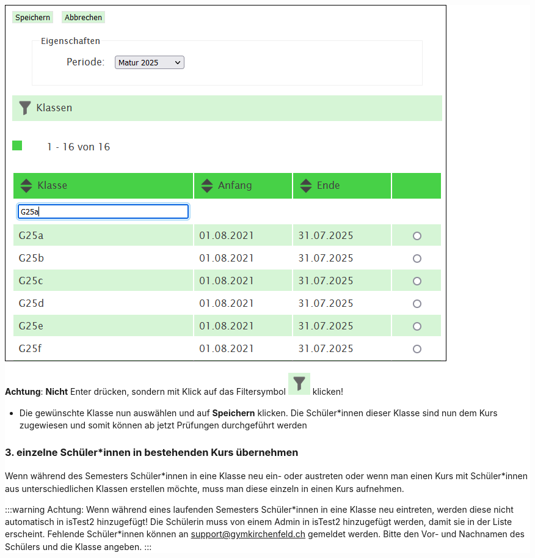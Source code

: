 ![](./images/isTest_008.png)

**Achtung**: **Nicht** Enter drücken, sondern mit Klick auf das Filtersymbol ![](./images/icon_filtern.png) klicken!

  * Die gewünschte Klasse nun auswählen und auf __Speichern__ klicken. Die Schüler*innen dieser Klasse sind nun dem Kurs zugewiesen und somit können ab jetzt Prüfungen durchgeführt werden

### 3. einzelne Schüler*innen in bestehenden Kurs übernehmen

Wenn während des Semesters Schüler\*innen in eine Klasse neu ein- oder austreten oder wenn man einen Kurs mit Schüler\*innen aus unterschiedlichen Klassen erstellen möchte, muss man diese einzeln in einen Kurs aufnehmen.

:::warning Achtung: 
Wenn während eines laufenden Semesters Schüler\*innen in eine Klasse neu eintreten, werden diese nicht automatisch in isTest2 hinzugefügt! Die Schülerin muss von einem Admin in isTest2 hinzugefügt werden, damit sie in der Liste erscheint. Fehlende Schüler\*innen können an support@gymkirchenfeld.ch gemeldet werden. Bitte den Vor- und Nachnamen des Schülers und die Klasse angeben.
:::
